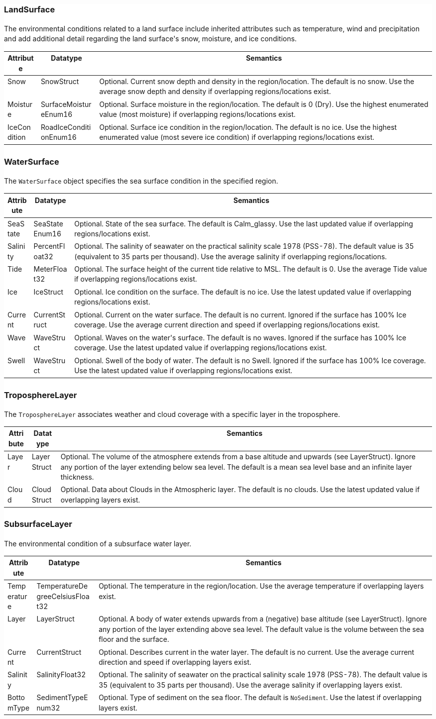 ### LandSurface

The environmental conditions related to a land surface include inherited attributes such as temperature, wind and precipitation and add additional detail regarding the land surface's snow, moisture, and ice conditions.

|Attribute|Datatype|Semantics|
|---|---|---|
|Snow|SnowStruct|Optional. Current snow depth and density in the region/location. The default is no snow. Use the average snow depth and density if overlapping regions/locations exist.|
|Moisture|SurfaceMoistureEnum16|Optional. Surface moisture in the region/location. The default is 0 (Dry). Use the highest enumerated value (most moisture) if overlapping regions/locations exist.|
|IceCondition|RoadIceConditionEnum16|Optional. Surface ice condition in the region/location. The default is no ice. Use the highest enumerated value (most severe ice condition) if overlapping regions/locations exist.|

### WaterSurface

The `WaterSurface` object specifies the sea surface condition in the specified region.

|Attribute|Datatype|Semantics|
|---|---|---|
|SeaState|SeaStateEnum16|Optional. State of the sea surface. The default is Calm_glassy. Use the last updated value if overlapping regions/locations exist.|
|Salinity|PercentFloat32|Optional. The salinity of seawater on the practical salinity scale 1978 (PSS-78). The default value is 35 (equivalent to 35 parts per thousand). Use the average salinity if overlapping regions/locations.|
|Tide|MeterFloat32|Optional. The surface height of the current tide relative to MSL. The default is 0. Use the average Tide value if overlapping regions/locations exist.|
|Ice|IceStruct|Optional. Ice condition on the surface. The default is no ice. Use the latest updated value if overlapping regions/locations exist.|
|Current|CurrentStruct|Optional. Current on the water surface. The default is no current. Ignored if the surface has 100% Ice coverage. Use the average current direction and speed if overlapping regions/locations exist.|
|Wave|WaveStruct|Optional. Waves on the water's surface. The default is no waves. Ignored if the surface has 100% Ice coverage. Use the latest updated value if overlapping regions/locations exist.|
|Swell|WaveStruct|Optional. Swell of the body of water. The default is no Swell. Ignored if the surface has 100% Ice coverage. Use the latest updated value if overlapping regions/locations exist.|

### TroposphereLayer

The `TroposphereLayer` associates weather and cloud coverage with a specific layer in the troposphere.

|Attribute|Datatype|Semantics|
|---|---|---|
|Layer|LayerStruct|Optional. The volume of the atmosphere extends from a base altitude and upwards (see LayerStruct). Ignore any portion of the layer extending below sea level. The default is a mean sea level base and an infinite layer thickness.|
|Cloud|CloudStruct|Optional. Data about Clouds in the Atmospheric layer. The default is no clouds. Use the latest updated value if overlapping layers exist.|

### SubsurfaceLayer

The environmental condition of a subsurface water layer.

|Attribute|Datatype|Semantics|
|---|---|---|
|Temperature|TemperatureDegreeCelsiusFloat32|Optional. The temperature in the region/location. Use the average temperature if overlapping layers exist.|
|Layer|LayerStruct|Optional. A body of water extends upwards from a (negative) base altitude (see LayerStruct). Ignore any portion of the layer extending above sea level. The default value is the volume between the sea floor and the surface.|
|Current|CurrentStruct|Optional. Describes current in the water layer. The default is no current. Use the average current direction and speed if overlapping layers exist.|
|Salinity|SalinityFloat32|Optional. The salinity of seawater on the practical salinity scale 1978 (PSS-78). The default value is 35 (equivalent to 35 parts per thousand). Use the average salinity if overlapping layers exist.|
|BottomType|SedimentTypeEnum32|Optional. Type of sediment on the sea floor. The default is `NoSediment`. Use the latest if overlapping layers exist.|
